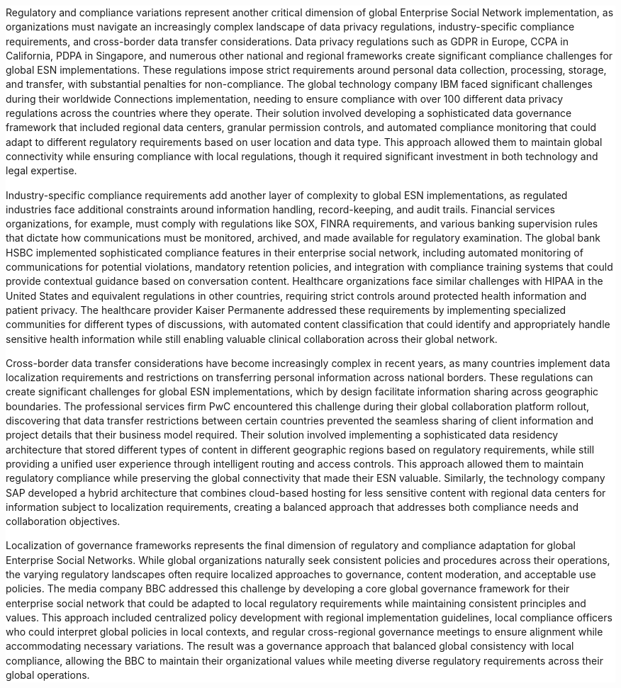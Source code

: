 Regulatory and compliance variations represent another critical dimension of global Enterprise Social Network implementation, as organizations must navigate an increasingly complex landscape of data privacy regulations, industry-specific compliance requirements, and cross-border data transfer considerations. Data privacy regulations such as GDPR in Europe, CCPA in California, PDPA in Singapore, and numerous other national and regional frameworks create significant compliance challenges for global ESN implementations. These regulations impose strict requirements around personal data collection, processing, storage, and transfer, with substantial penalties for non-compliance. The global technology company IBM faced significant challenges during their worldwide Connections implementation, needing to ensure compliance with over 100 different data privacy regulations across the countries where they operate. Their solution involved developing a sophisticated data governance framework that included regional data centers, granular permission controls, and automated compliance monitoring that could adapt to different regulatory requirements based on user location and data type. This approach allowed them to maintain global connectivity while ensuring compliance with local regulations, though it required significant investment in both technology and legal expertise.

Industry-specific compliance requirements add another layer of complexity to global ESN implementations, as regulated industries face additional constraints around information handling, record-keeping, and audit trails. Financial services organizations, for example, must comply with regulations like SOX, FINRA requirements, and various banking supervision rules that dictate how communications must be monitored, archived, and made available for regulatory examination. The global bank HSBC implemented sophisticated compliance features in their enterprise social network, including automated monitoring of communications for potential violations, mandatory retention policies, and integration with compliance training systems that could provide contextual guidance based on conversation content. Healthcare organizations face similar challenges with HIPAA in the United States and equivalent regulations in other countries, requiring strict controls around protected health information and patient privacy. The healthcare provider Kaiser Permanente addressed these requirements by implementing specialized communities for different types of discussions, with automated content classification that could identify and appropriately handle sensitive health information while still enabling valuable clinical collaboration across their global network.

Cross-border data transfer considerations have become increasingly complex in recent years, as many countries implement data localization requirements and restrictions on transferring personal information across national borders. These regulations can create significant challenges for global ESN implementations, which by design facilitate information sharing across geographic boundaries. The professional services firm PwC encountered this challenge during their global collaboration platform rollout, discovering that data transfer restrictions between certain countries prevented the seamless sharing of client information and project details that their business model required. Their solution involved implementing a sophisticated data residency architecture that stored different types of content in different geographic regions based on regulatory requirements, while still providing a unified user experience through intelligent routing and access controls. This approach allowed them to maintain regulatory compliance while preserving the global connectivity that made their ESN valuable. Similarly, the technology company SAP developed a hybrid architecture that combines cloud-based hosting for less sensitive content with regional data centers for information subject to localization requirements, creating a balanced approach that addresses both compliance needs and collaboration objectives.

Localization of governance frameworks represents the final dimension of regulatory and compliance adaptation for global Enterprise Social Networks. While global organizations naturally seek consistent policies and procedures across their operations, the varying regulatory landscapes often require localized approaches to governance, content moderation, and acceptable use policies. The media company BBC addressed this challenge by developing a core global governance framework for their enterprise social network that could be adapted to local regulatory requirements while maintaining consistent principles and values. This approach included centralized policy development with regional implementation guidelines, local compliance officers who could interpret global policies in local contexts, and regular cross-regional governance meetings to ensure alignment while accommodating necessary variations. The result was a governance approach that balanced global consistency with local compliance, allowing the BBC to maintain their organizational values while meeting diverse regulatory requirements across their global operations.
